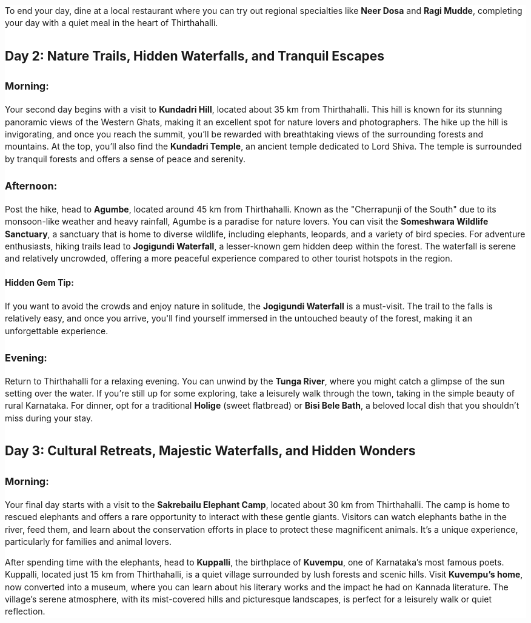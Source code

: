 To end your day, dine at a local restaurant where you can try out regional specialties like **Neer Dosa** and **Ragi Mudde**, completing your day with a quiet meal in the heart of Thirthahalli.

## Day 2: Nature Trails, Hidden Waterfalls, and Tranquil Escapes

### Morning:
Your second day begins with a visit to **Kundadri Hill**, located about 35 km from Thirthahalli. This hill is known for its stunning panoramic views of the Western Ghats, making it an excellent spot for nature lovers and photographers. The hike up the hill is invigorating, and once you reach the summit, you’ll be rewarded with breathtaking views of the surrounding forests and mountains. At the top, you’ll also find the **Kundadri Temple**, an ancient temple dedicated to Lord Shiva. The temple is surrounded by tranquil forests and offers a sense of peace and serenity.

### Afternoon:
Post the hike, head to **Agumbe**, located around 45 km from Thirthahalli. Known as the "Cherrapunji of the South" due to its monsoon-like weather and heavy rainfall, Agumbe is a paradise for nature lovers. You can visit the **Someshwara Wildlife Sanctuary**, a sanctuary that is home to diverse wildlife, including elephants, leopards, and a variety of bird species. For adventure enthusiasts, hiking trails lead to **Jogigundi Waterfall**, a lesser-known gem hidden deep within the forest. The waterfall is serene and relatively uncrowded, offering a more peaceful experience compared to other tourist hotspots in the region.

#### Hidden Gem Tip:
If you want to avoid the crowds and enjoy nature in solitude, the **Jogigundi Waterfall** is a must-visit. The trail to the falls is relatively easy, and once you arrive, you'll find yourself immersed in the untouched beauty of the forest, making it an unforgettable experience.

### Evening:
Return to Thirthahalli for a relaxing evening. You can unwind by the **Tunga River**, where you might catch a glimpse of the sun setting over the water. If you’re still up for some exploring, take a leisurely walk through the town, taking in the simple beauty of rural Karnataka. For dinner, opt for a traditional **Holige** (sweet flatbread) or **Bisi Bele Bath**, a beloved local dish that you shouldn’t miss during your stay.

## Day 3: Cultural Retreats, Majestic Waterfalls, and Hidden Wonders

### Morning:
Your final day starts with a visit to the **Sakrebailu Elephant Camp**, located about 30 km from Thirthahalli. The camp is home to rescued elephants and offers a rare opportunity to interact with these gentle giants. Visitors can watch elephants bathe in the river, feed them, and learn about the conservation efforts in place to protect these magnificent animals. It’s a unique experience, particularly for families and animal lovers.

After spending time with the elephants, head to **Kuppalli**, the birthplace of **Kuvempu**, one of Karnataka’s most famous poets. Kuppalli, located just 15 km from Thirthahalli, is a quiet village surrounded by lush forests and scenic hills. Visit **Kuvempu’s home**, now converted into a museum, where you can learn about his literary works and the impact he had on Kannada literature. The village’s serene atmosphere, with its mist-covered hills and picturesque landscapes, is perfect for a leisurely walk or quiet reflection.
